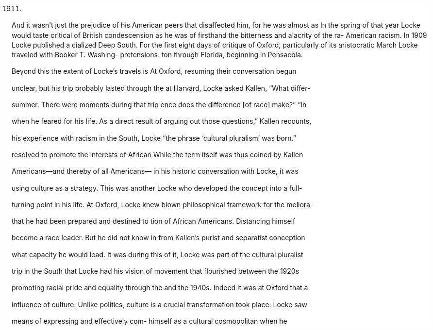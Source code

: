 1911.

And it wasn’t just the prejudice of his American
peers that disaffected him, for he was almost as          In the spring of that year Locke would taste
critical of British condescension as he was of         firsthand the bitterness and alacrity of the ra-
American racism. In 1909 Locke published a             cialized Deep South. For the first eight days of
critique of Oxford, particularly of its aristocratic   March Locke traveled with Booker T. Washing-
pretensions.                                           ton through Florida, beginning in Pensacola.

Beyond this the extent of Locke’s travels is
At Oxford, resuming their conversation begun

unclear, but his trip probably lasted through the
at Harvard, Locke asked Kallen, “What differ-

summer. There were moments during that trip
ence does the difference [of race] make?” “In

when he feared for his life. As a direct result of
arguing out those questions,” Kallen recounts,

his experience with racism in the South, Locke
“the phrase ‘cultural pluralism’ was born.”

resolved to promote the interests of African
While the term itself was thus coined by Kallen

Americans—and thereby of all Americans—
in his historic conversation with Locke, it was

using culture as a strategy. This was another
Locke who developed the concept into a full-

turning point in his life. At Oxford, Locke knew
blown philosophical framework for the meliora-

that he had been prepared and destined to
tion of African Americans. Distancing himself

become a race leader. But he did not know in
from Kallen’s purist and separatist conception

what capacity he would lead. It was during this
of it, Locke was part of the cultural pluralist

trip in the South that Locke had his vision of
movement that flourished between the 1920s

promoting racial pride and equality through the
and the 1940s. Indeed it was at Oxford that a

influence of culture. Unlike politics, culture is a
crucial transformation took place: Locke saw

means of expressing and effectively com-
himself as a cultural cosmopolitan when he
